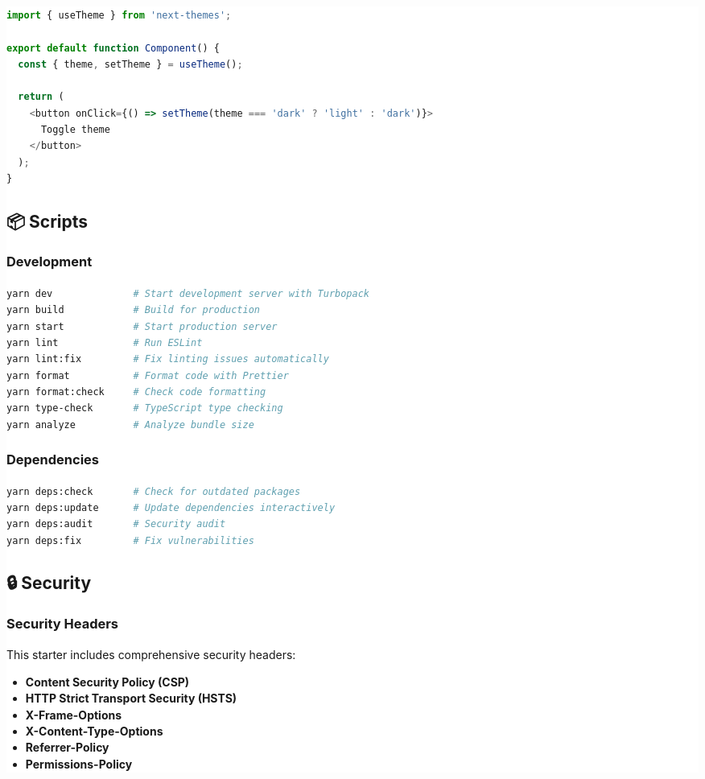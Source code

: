 ```typescript
import { useTheme } from 'next-themes';

export default function Component() {
  const { theme, setTheme } = useTheme();

  return (
    <button onClick={() => setTheme(theme === 'dark' ? 'light' : 'dark')}>
      Toggle theme
    </button>
  );
}
```

## 📦 Scripts

### Development

```bash
yarn dev              # Start development server with Turbopack
yarn build            # Build for production
yarn start            # Start production server
yarn lint             # Run ESLint
yarn lint:fix         # Fix linting issues automatically
yarn format           # Format code with Prettier
yarn format:check     # Check code formatting
yarn type-check       # TypeScript type checking
yarn analyze          # Analyze bundle size
```

### Dependencies

```bash
yarn deps:check       # Check for outdated packages
yarn deps:update      # Update dependencies interactively
yarn deps:audit       # Security audit
yarn deps:fix         # Fix vulnerabilities
```

## 🔒 Security

### Security Headers

This starter includes comprehensive security headers:

- **Content Security Policy (CSP)**
- **HTTP Strict Transport Security (HSTS)**
- **X-Frame-Options**
- **X-Content-Type-Options**
- **Referrer-Policy**
- **Permissions-Policy**
